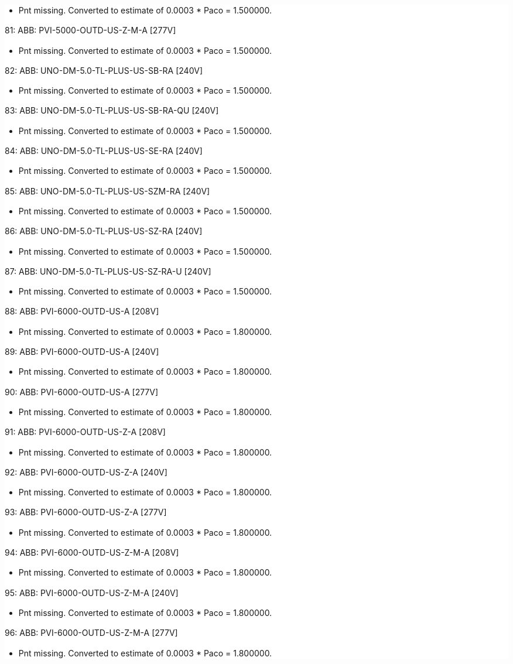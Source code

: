 * Pnt missing. Converted to estimate of 0.0003 * Paco = 1.500000.

81: ABB: PVI-5000-OUTD-US-Z-M-A [277V]

* Pnt missing. Converted to estimate of 0.0003 * Paco = 1.500000.

82: ABB: UNO-DM-5.0-TL-PLUS-US-SB-RA [240V]

* Pnt missing. Converted to estimate of 0.0003 * Paco = 1.500000.

83: ABB: UNO-DM-5.0-TL-PLUS-US-SB-RA-QU [240V]

* Pnt missing. Converted to estimate of 0.0003 * Paco = 1.500000.

84: ABB: UNO-DM-5.0-TL-PLUS-US-SE-RA [240V]

* Pnt missing. Converted to estimate of 0.0003 * Paco = 1.500000.

85: ABB: UNO-DM-5.0-TL-PLUS-US-SZM-RA [240V]

* Pnt missing. Converted to estimate of 0.0003 * Paco = 1.500000.

86: ABB: UNO-DM-5.0-TL-PLUS-US-SZ-RA [240V]

* Pnt missing. Converted to estimate of 0.0003 * Paco = 1.500000.

87: ABB: UNO-DM-5.0-TL-PLUS-US-SZ-RA-U [240V]

* Pnt missing. Converted to estimate of 0.0003 * Paco = 1.500000.

88: ABB: PVI-6000-OUTD-US-A [208V]

* Pnt missing. Converted to estimate of 0.0003 * Paco = 1.800000.

89: ABB: PVI-6000-OUTD-US-A [240V]

* Pnt missing. Converted to estimate of 0.0003 * Paco = 1.800000.

90: ABB: PVI-6000-OUTD-US-A [277V]

* Pnt missing. Converted to estimate of 0.0003 * Paco = 1.800000.

91: ABB: PVI-6000-OUTD-US-Z-A [208V]

* Pnt missing. Converted to estimate of 0.0003 * Paco = 1.800000.

92: ABB: PVI-6000-OUTD-US-Z-A [240V]

* Pnt missing. Converted to estimate of 0.0003 * Paco = 1.800000.

93: ABB: PVI-6000-OUTD-US-Z-A [277V]

* Pnt missing. Converted to estimate of 0.0003 * Paco = 1.800000.

94: ABB: PVI-6000-OUTD-US-Z-M-A [208V]

* Pnt missing. Converted to estimate of 0.0003 * Paco = 1.800000.

95: ABB: PVI-6000-OUTD-US-Z-M-A [240V]

* Pnt missing. Converted to estimate of 0.0003 * Paco = 1.800000.

96: ABB: PVI-6000-OUTD-US-Z-M-A [277V]

* Pnt missing. Converted to estimate of 0.0003 * Paco = 1.800000.
